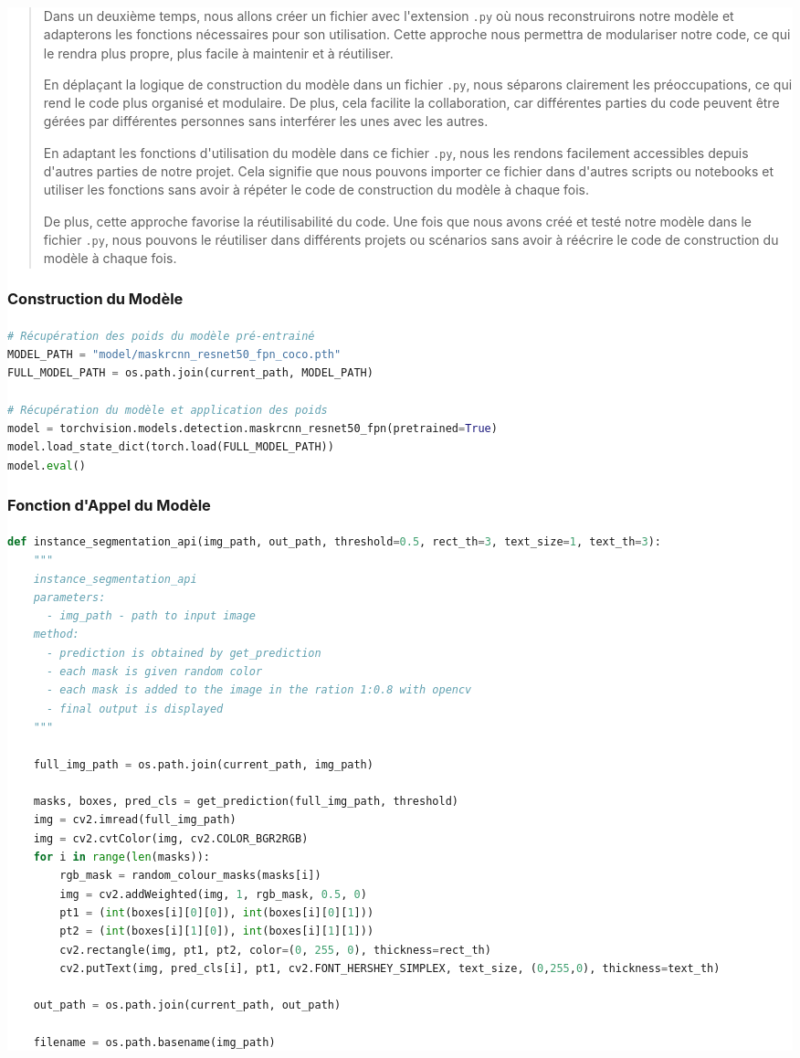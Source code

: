 > Dans un deuxième temps, nous allons créer un fichier avec l'extension `.py` où nous reconstruirons notre modèle et adapterons les fonctions nécessaires pour son utilisation. Cette approche nous permettra de modulariser notre code, ce qui le rendra plus propre, plus facile à maintenir et à réutiliser.
>
> En déplaçant la logique de construction du modèle dans un fichier `.py`, nous séparons clairement les préoccupations, ce qui rend le code plus organisé et modulaire. De plus, cela facilite la collaboration, car différentes parties du code peuvent être gérées par différentes personnes sans interférer les unes avec les autres.
>
> En adaptant les fonctions d'utilisation du modèle dans ce fichier `.py`, nous les rendons facilement accessibles depuis d'autres parties de notre projet. Cela signifie que nous pouvons importer ce fichier dans d'autres scripts ou notebooks et utiliser les fonctions sans avoir à répéter le code de construction du modèle à chaque fois.
>
> De plus, cette approche favorise la réutilisabilité du code. Une fois que nous avons créé et testé notre modèle dans le fichier `.py`, nous pouvons le réutiliser dans différents projets ou scénarios sans avoir à réécrire le code de construction du modèle à chaque fois.

### Construction du Modèle 

```python
# Récupération des poids du modèle pré-entrainé
MODEL_PATH = "model/maskrcnn_resnet50_fpn_coco.pth"
FULL_MODEL_PATH = os.path.join(current_path, MODEL_PATH)

# Récupération du modèle et application des poids
model = torchvision.models.detection.maskrcnn_resnet50_fpn(pretrained=True)
model.load_state_dict(torch.load(FULL_MODEL_PATH))
model.eval()
```

### Fonction d'Appel du Modèle 

```python
def instance_segmentation_api(img_path, out_path, threshold=0.5, rect_th=3, text_size=1, text_th=3):
    """
    instance_segmentation_api
    parameters:
      - img_path - path to input image
    method:
      - prediction is obtained by get_prediction
      - each mask is given random color
      - each mask is added to the image in the ration 1:0.8 with opencv
      - final output is displayed
    """

    full_img_path = os.path.join(current_path, img_path)
    
    masks, boxes, pred_cls = get_prediction(full_img_path, threshold)
    img = cv2.imread(full_img_path)
    img = cv2.cvtColor(img, cv2.COLOR_BGR2RGB)
    for i in range(len(masks)):
        rgb_mask = random_colour_masks(masks[i])
        img = cv2.addWeighted(img, 1, rgb_mask, 0.5, 0)
        pt1 = (int(boxes[i][0][0]), int(boxes[i][0][1]))  
        pt2 = (int(boxes[i][1][0]), int(boxes[i][1][1]))
        cv2.rectangle(img, pt1, pt2, color=(0, 255, 0), thickness=rect_th)
        cv2.putText(img, pred_cls[i], pt1, cv2.FONT_HERSHEY_SIMPLEX, text_size, (0,255,0), thickness=text_th)

    out_path = os.path.join(current_path, out_path)

    filename = os.path.basename(img_path)
```